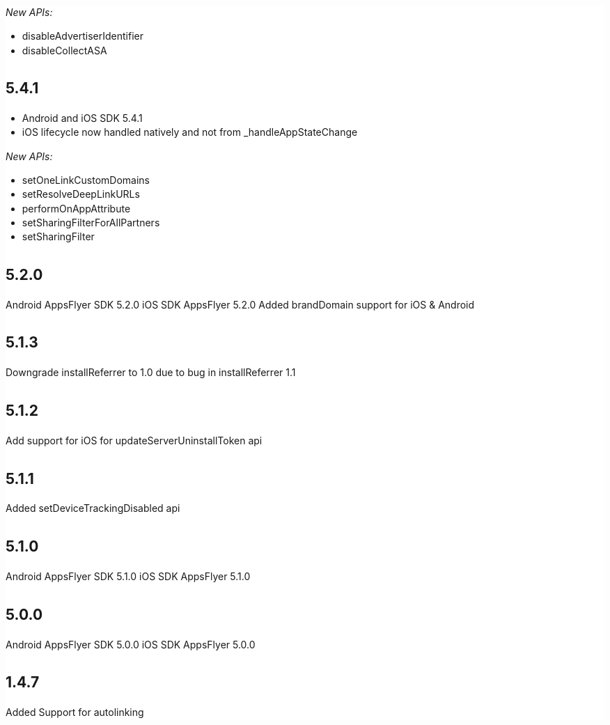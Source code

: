 _New APIs:_

- disableAdvertiserIdentifier
- disableCollectASA


## 5.4.1
- Android and iOS SDK 5.4.1
- iOS lifecycle now handled natively and not from _handleAppStateChange

_New APIs:_

- setOneLinkCustomDomains  
- setResolveDeepLinkURLs  
- performOnAppAttribute  
- setSharingFilterForAllPartners  
- setSharingFilter  



## 5.2.0
Android AppsFlyer SDK 5.2.0
iOS SDK AppsFlyer 5.2.0
Added brandDomain support for iOS & Android


## 5.1.3
Downgrade installReferrer to 1.0 due to bug in installReferrer 1.1


## 5.1.2
Add support for iOS for updateServerUninstallToken api


## 5.1.1
Added setDeviceTrackingDisabled api


## 5.1.0

Android AppsFlyer SDK 5.1.0
iOS SDK AppsFlyer 5.1.0


## 5.0.0

Android AppsFlyer SDK 5.0.0
iOS SDK AppsFlyer 5.0.0


## 1.4.7

Added Support for autolinking
